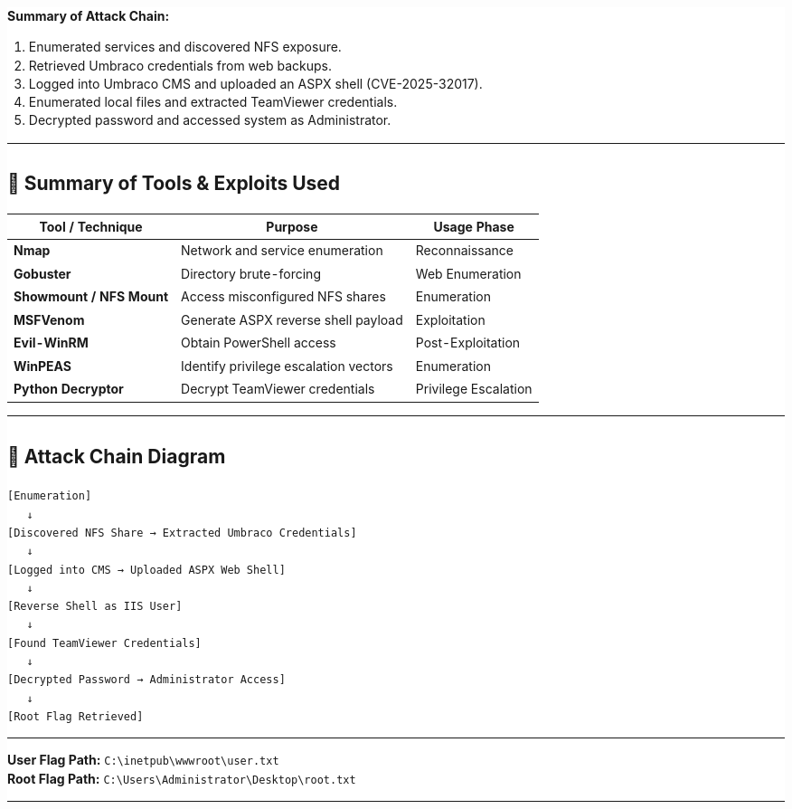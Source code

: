 **Summary of Attack Chain:**
1. Enumerated services and discovered NFS exposure.  
2. Retrieved Umbraco credentials from web backups.  
3. Logged into Umbraco CMS and uploaded an ASPX shell (CVE-2025-32017).  
4. Enumerated local files and extracted TeamViewer credentials.  
5. Decrypted password and accessed system as Administrator.

---

## 🧰 Summary of Tools & Exploits Used

| **Tool / Technique** | **Purpose** | **Usage Phase** |
|-----------------------|-------------|-----------------|
| **Nmap** | Network and service enumeration | Reconnaissance |
| **Gobuster** | Directory brute-forcing | Web Enumeration |
| **Showmount / NFS Mount** | Access misconfigured NFS shares | Enumeration |
| **MSFVenom** | Generate ASPX reverse shell payload | Exploitation |
| **Evil-WinRM** | Obtain PowerShell access | Post-Exploitation |
| **WinPEAS** | Identify privilege escalation vectors | Enumeration |
| **Python Decryptor** | Decrypt TeamViewer credentials | Privilege Escalation |

---

## 🧱 Attack Chain Diagram

```text
[Enumeration]
   ↓
[Discovered NFS Share → Extracted Umbraco Credentials]
   ↓
[Logged into CMS → Uploaded ASPX Web Shell]
   ↓
[Reverse Shell as IIS User]
   ↓
[Found TeamViewer Credentials]
   ↓
[Decrypted Password → Administrator Access]
   ↓
[Root Flag Retrieved]
```

---

**User Flag Path:** `C:\inetpub\wwwroot\user.txt`  
**Root Flag Path:** `C:\Users\Administrator\Desktop\root.txt`

---
